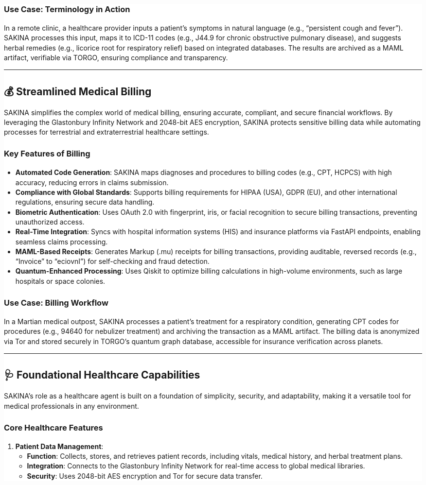 ### Use Case: Terminology in Action
In a remote clinic, a healthcare provider inputs a patient’s symptoms in natural language (e.g., “persistent cough and fever”). SAKINA processes this input, maps it to ICD-11 codes (e.g., J44.9 for chronic obstructive pulmonary disease), and suggests herbal remedies (e.g., licorice root for respiratory relief) based on integrated databases. The results are archived as a MAML artifact, verifiable via TORGO, ensuring compliance and transparency.

---

## 💰 Streamlined Medical Billing

SAKINA simplifies the complex world of medical billing, ensuring accurate, compliant, and secure financial workflows. By leveraging the Glastonbury Infinity Network and 2048-bit AES encryption, SAKINA protects sensitive billing data while automating processes for terrestrial and extraterrestrial healthcare settings.

### Key Features of Billing
- **Automated Code Generation**: SAKINA maps diagnoses and procedures to billing codes (e.g., CPT, HCPCS) with high accuracy, reducing errors in claims submission.
- **Compliance with Global Standards**: Supports billing requirements for HIPAA (USA), GDPR (EU), and other international regulations, ensuring secure data handling.
- **Biometric Authentication**: Uses OAuth 2.0 with fingerprint, iris, or facial recognition to secure billing transactions, preventing unauthorized access.
- **Real-Time Integration**: Syncs with hospital information systems (HIS) and insurance platforms via FastAPI endpoints, enabling seamless claims processing.
- **MAML-Based Receipts**: Generates Markup (.mu) receipts for billing transactions, providing auditable, reversed records (e.g., “Invoice” to “eciovnI”) for self-checking and fraud detection.
- **Quantum-Enhanced Processing**: Uses Qiskit to optimize billing calculations in high-volume environments, such as large hospitals or space colonies.

### Use Case: Billing Workflow
In a Martian medical outpost, SAKINA processes a patient’s treatment for a respiratory condition, generating CPT codes for procedures (e.g., 94640 for nebulizer treatment) and archiving the transaction as a MAML artifact. The billing data is anonymized via Tor and stored securely in TORGO’s quantum graph database, accessible for insurance verification across planets.

---

## 🩺 Foundational Healthcare Capabilities

SAKINA’s role as a healthcare agent is built on a foundation of simplicity, security, and adaptability, making it a versatile tool for medical professionals in any environment.

### Core Healthcare Features
1. **Patient Data Management**:
   - **Function**: Collects, stores, and retrieves patient records, including vitals, medical history, and herbal treatment plans.
   - **Integration**: Connects to the Glastonbury Infinity Network for real-time access to global medical libraries.
   - **Security**: Uses 2048-bit AES encryption and Tor for secure data transfer.
